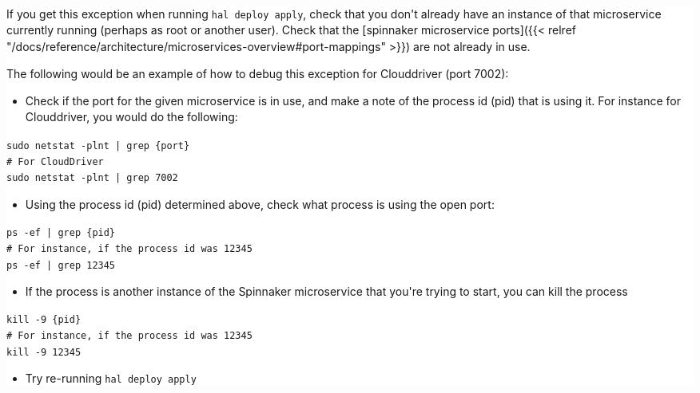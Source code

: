 
If you get this exception when running `hal deploy apply`, check that you don't already have an instance of that microservice currently running (perhaps as root or another user). Check that the [spinnaker microservice ports]({{< relref "/docs/reference/architecture/microservices-overview#port-mappings" >}}) are not already in use.

The following would be an example of how to debug this exception for Clouddriver (port 7002):
* Check if the port for the given microservice is in use, and make a note of the process id (pid) that is using it. For instance for Clouddriver, you would do the following:
```
sudo netstat -plnt | grep {port}
# For CloudDriver
sudo netstat -plnt | grep 7002
```
* Using the process id (pid) determined above, check what process is using the open port:
```
ps -ef | grep {pid}
# For instance, if the process id was 12345
ps -ef | grep 12345
```
* If the process is another instance of the Spinnaker microservice that you're trying to start, you can kill the process
```
kill -9 {pid}
# For instance, if the process id was 12345
kill -9 12345
```
* Try re-running `hal deploy apply`